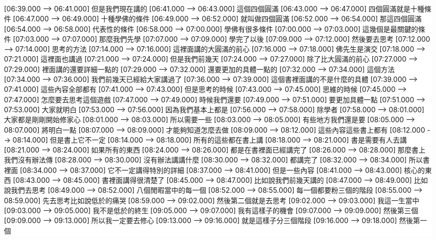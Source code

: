 [06:39.000 --> 06:41.000] 但是我們現在講的
[06:41.000 --> 06:43.000] 這個四個圓滿
[06:43.000 --> 06:47.000] 四個圓滿就是十種條件
[06:47.000 --> 06:49.000] 十種學佛的條件
[06:49.000 --> 06:52.000] 就叫做四個圓滿
[06:52.000 --> 06:54.000] 那這四個圓滿
[06:54.000 --> 06:58.000] 代表性的條件
[06:58.000 --> 07:00.000] 學佛有很多條件
[07:00.000 --> 07:03.000] 這幾個是最關鍵的條件
[07:03.000 --> 07:07.000] 那麼我們先學
[07:07.000 --> 07:09.000] 學完了以後
[07:09.000 --> 07:12.000] 然後要去思考
[07:12.000 --> 07:14.000] 思考的方法
[07:14.000 --> 07:16.000] 這裡面講的大圓滿的前心
[07:16.000 --> 07:18.000] 佛先生是演交
[07:18.000 --> 07:21.000] 這裡面也講過
[07:21.000 --> 07:24.000] 但是我們前幾天
[07:24.000 --> 07:27.000] 除了比大圓滿的前心
[07:27.000 --> 07:29.000] 裡面講的還要詳細一點的
[07:29.000 --> 07:32.000] 還要更加的具體一點的
[07:32.000 --> 07:34.000] 這個方法
[07:34.000 --> 07:36.000] 我們前幾天已經給大家講過了
[07:36.000 --> 07:39.000] 這個書裡面講的不是什麼的具體
[07:39.000 --> 07:41.000] 這些內容全部都有
[07:41.000 --> 07:43.000] 但是思考的時候
[07:43.000 --> 07:45.000] 思維的時候
[07:45.000 --> 07:47.000] 怎麼要去思考這個遊戲
[07:47.000 --> 07:49.000] 時候我們還要
[07:49.000 --> 07:51.000] 要更加具體一點
[07:51.000 --> 07:53.000] 大家就明白
[07:53.000 --> 07:56.000] 因為我們基本上都是
[07:56.000 --> 07:58.000] 除學者
[07:58.000 --> 08:01.000] 大家都是剛剛開始修家心
[08:01.000 --> 08:03.000] 所以需要一些
[08:03.000 --> 08:05.000] 有些地方我們還是要
[08:05.000 --> 08:07.000] 將明白一點
[08:07.000 --> 08:09.000] 才能夠知道怎麼去做
[08:09.000 --> 08:12.000] 這些內容這些書上都有
[08:12.000 --> 08:14.000] 但是書上它不一定
[08:14.000 --> 08:18.000] 所有的這些都在書上講
[08:18.000 --> 08:21.000] 書是需要有人去講
[08:21.000 --> 08:24.000] 如果所有的東西
[08:24.000 --> 08:26.000] 都是在書裡面已經講完了
[08:26.000 --> 08:28.000] 那麼書上我們沒有辦法傳
[08:28.000 --> 08:30.000] 沒有辦法講講什麼
[08:30.000 --> 08:32.000] 都講完了
[08:32.000 --> 08:34.000] 所以書裡面
[08:34.000 --> 08:37.000] 它不一定講得特別的詳細
[08:37.000 --> 08:41.000] 但是一些內容
[08:41.000 --> 08:43.000] 核心的東西
[08:43.000 --> 08:45.000] 書裡面講得很清楚了
[08:45.000 --> 08:47.000] 比如說我們前幾天講的
[08:47.000 --> 08:49.000] 比如說我們去思考
[08:49.000 --> 08:52.000] 八個閒暇當中的每一個
[08:52.000 --> 08:55.000] 每一個都要粉三個的階段
[08:55.000 --> 08:59.000] 先去思考比如說低於的痛哭
[08:59.000 --> 09:02.000] 然後第二個就是去思考
[09:02.000 --> 09:03.000] 我這一生當中
[09:03.000 --> 09:05.000] 我不是低於的終生
[09:05.000 --> 09:07.000] 我有這樣子的機會
[09:07.000 --> 09:09.000] 然後第三個
[09:09.000 --> 09:13.000] 所以我一定要去修心
[09:13.000 --> 09:16.000] 就是這樣子分三個階段
[09:16.000 --> 09:18.000] 然後第一個